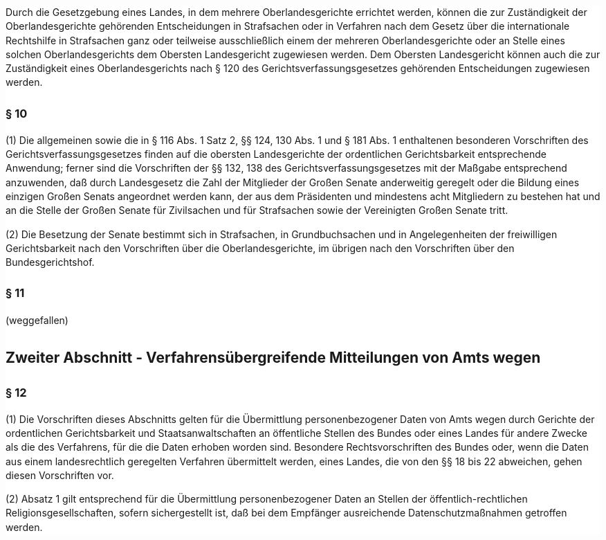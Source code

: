 Durch die Gesetzgebung eines Landes, in dem mehrere Oberlandesgerichte
errichtet werden, können die zur Zuständigkeit der Oberlandesgerichte
gehörenden Entscheidungen in Strafsachen oder in Verfahren nach dem
Gesetz über die internationale Rechtshilfe in Strafsachen ganz oder
teilweise ausschließlich einem der mehreren Oberlandesgerichte oder an
Stelle eines solchen Oberlandesgerichts dem Obersten Landesgericht
zugewiesen werden. Dem Obersten Landesgericht können auch die zur
Zuständigkeit eines Oberlandesgerichts nach § 120 des
Gerichtsverfassungsgesetzes gehörenden Entscheidungen zugewiesen
werden.

### § 10

(1) Die allgemeinen sowie die in § 116 Abs. 1 Satz 2, §§ 124, 130 Abs.
1 und § 181 Abs. 1 enthaltenen besonderen Vorschriften des
Gerichtsverfassungsgesetzes finden auf die obersten Landesgerichte der
ordentlichen Gerichtsbarkeit entsprechende Anwendung; ferner sind die
Vorschriften der §§ 132, 138 des Gerichtsverfassungsgesetzes mit der
Maßgabe entsprechend anzuwenden, daß durch Landesgesetz die Zahl der
Mitglieder der Großen Senate anderweitig geregelt oder die Bildung
eines einzigen Großen Senats angeordnet werden kann, der aus dem
Präsidenten und mindestens acht Mitgliedern zu bestehen hat und an die
Stelle der Großen Senate für Zivilsachen und für Strafsachen sowie der
Vereinigten Großen Senate tritt.

(2) Die Besetzung der Senate bestimmt sich in Strafsachen, in
Grundbuchsachen und in Angelegenheiten der freiwilligen
Gerichtsbarkeit nach den Vorschriften über die Oberlandesgerichte, im
übrigen nach den Vorschriften über den Bundesgerichtshof.

### § 11

(weggefallen)

## Zweiter Abschnitt - Verfahrensübergreifende Mitteilungen von Amts wegen

### § 12

(1) Die Vorschriften dieses Abschnitts gelten für die Übermittlung
personenbezogener Daten von Amts wegen durch Gerichte der ordentlichen
Gerichtsbarkeit und Staatsanwaltschaften an öffentliche Stellen des
Bundes oder eines Landes für andere Zwecke als die des Verfahrens, für
die die Daten erhoben worden sind. Besondere Rechtsvorschriften des
Bundes oder, wenn die Daten aus einem landesrechtlich geregelten
Verfahren übermittelt werden, eines Landes, die von den §§ 18 bis 22
abweichen, gehen diesen Vorschriften vor.

(2) Absatz 1 gilt entsprechend für die Übermittlung personenbezogener
Daten an Stellen der öffentlich-rechtlichen Religionsgesellschaften,
sofern sichergestellt ist, daß bei dem Empfänger ausreichende
Datenschutzmaßnahmen getroffen werden.
